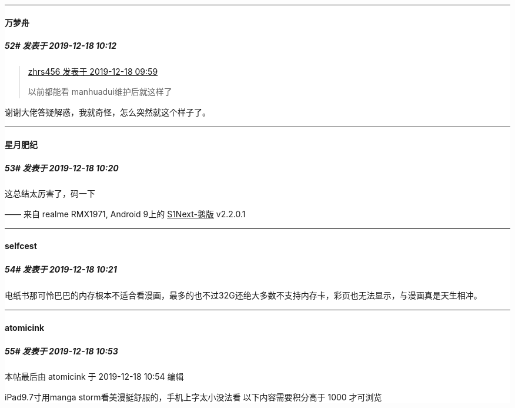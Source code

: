 




*****

####  万梦舟  
##### 52#       发表于 2019-12-18 10:12



<blockquote><a href="httphttps://bbs.saraba1st.com/2b/forum.php?mod=redirect&amp;goto=findpost&amp;pid=45901145&amp;ptid=1903559" target="_blank">zhrs456 发表于 2019-12-18 09:59</a>

以前都能看 manhuadui维护后就这样了</blockquote>
谢谢大佬答疑解惑，我就奇怪，怎么突然就这个样子了。







*****

####  星月肥纪  
##### 53#       发表于 2019-12-18 10:20




这总结太厉害了，码一下

—— 来自 realme RMX1971, Android 9上的 [S1Next-鹅版](https://github.com/ykrank/S1-Next/releases) v2.2.0.1







*****

####  selfcest  
##### 54#       发表于 2019-12-18 10:21




电纸书那可怜巴巴的内存根本不适合看漫画，最多的也不过32G还绝大多数不支持内存卡，彩页也无法显示，与漫画真是天生相冲。







*****

####  atomicink  
##### 55#       发表于 2019-12-18 10:53



 本帖最后由 atomicink 于 2019-12-18 10:54 编辑 

iPad9.7寸用manga storm看美漫挺舒服的，手机上字太小没法看
以下内容需要积分高于 1000 才可浏览
